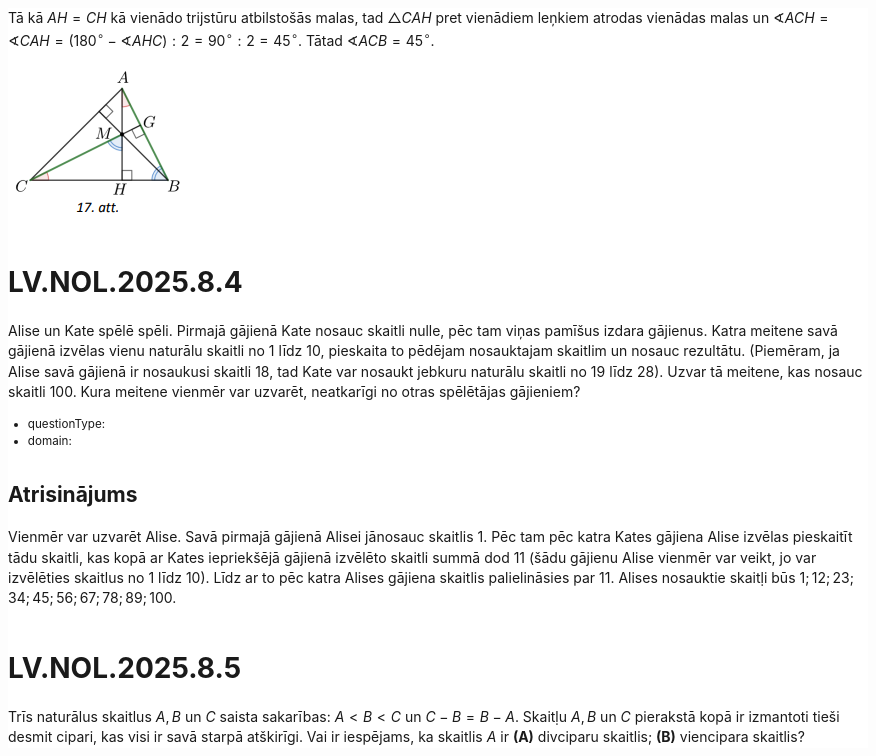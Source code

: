 Tā kā $AH=CH$ kā vienādo trijstūru atbilstošās malas, tad 
$\triangle CAH$ pret vienādiem leņkiem atrodas vienādas malas un 
$\sphericalangle ACH=\sphericalangle CAH=\left(180^{\circ}-\sphericalangle AHC\right):2=90^{\circ}:2=45^{\circ}$. Tātad $\sphericalangle ACB=45^{\circ}$.

![](LV.NOL.2025.8.3A.png)



# <lo-sample/> LV.NOL.2025.8.4

Alise un Kate spēlē spēli. Pirmajā gājienā Kate nosauc skaitli nulle, 
pēc tam viņas pamīšus izdara gājienus. Katra meitene savā gājienā 
izvēlas vienu naturālu skaitli no $1$ līdz $10$, pieskaita to pēdējam 
nosauktajam skaitlim un nosauc rezultātu. (Piemēram, ja Alise 
savā gājienā ir nosaukusi skaitli $18$, tad Kate var nosaukt jebkuru 
naturālu skaitli no $19$ līdz $28$). Uzvar tā meitene, kas nosauc 
skaitli $100$. Kura meitene vienmēr var uzvarēt, neatkarīgi no otras 
spēlētājas gājieniem?

<small>

* questionType:
* domain:

</small>

## Atrisinājums

Vienmēr var uzvarēt Alise. Savā pirmajā gājienā Alisei jānosauc 
skaitlis $1$. Pēc tam pēc katra Kates gājiena Alise izvēlas 
pieskaitīt tādu skaitli, kas kopā ar Kates iepriekšējā gājienā 
izvēlēto skaitli summā dod 11 (šādu gājienu Alise vienmēr 
var veikt, jo var izvēlēties skaitlus no $1$ līdz $10$). 
Līdz ar to pēc katra Alises gājiena skaitlis palielināsies 
par $11$. Alises nosauktie skaitḷi būs 
$1; 12; 23; 34; 45; 56; 67; 78; 89; 100$.



# <lo-sample/> LV.NOL.2025.8.5

Trīs naturālus skaitlus $A, B$ un $C$ saista sakarības: $A<B<C$ un 
$C-B=B-A$. Skaitḷu $A, B$ un $C$ pierakstā kopā ir izmantoti tieši 
desmit cipari, kas visi ir savā starpā atškirīgi. Vai ir iespējams, 
ka skaitlis $A$ ir **(A)** divciparu skaitlis; **(B)** viencipara skaitlis?
